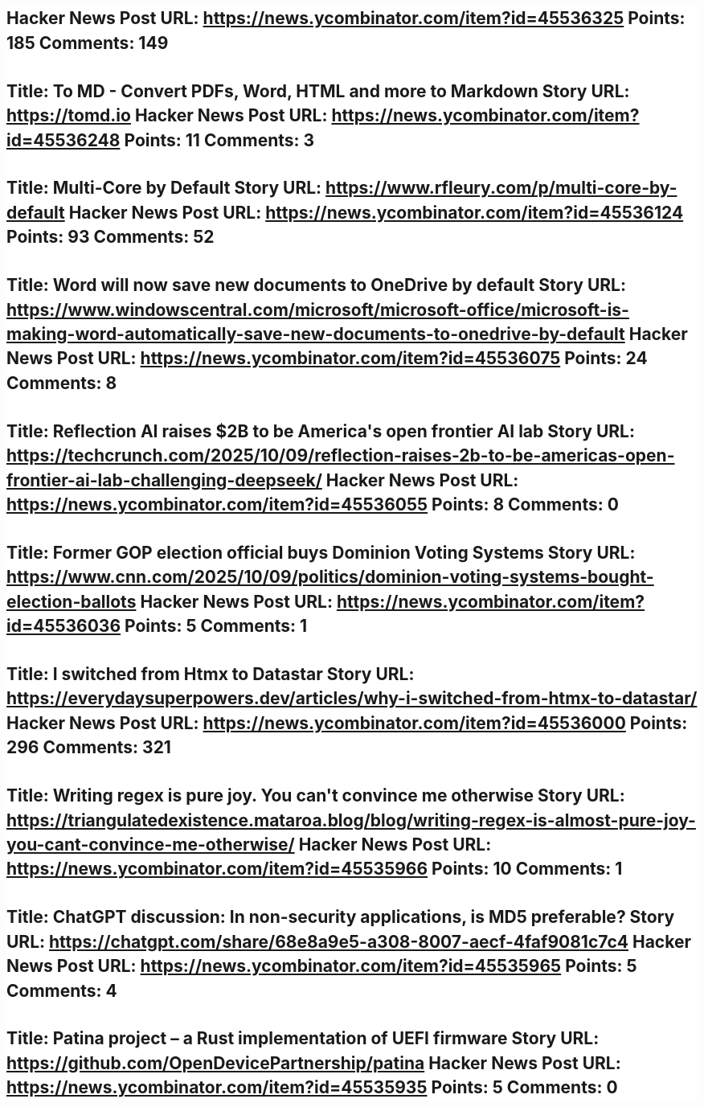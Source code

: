 Hacker News Post URL: https://news.ycombinator.com/item?id=45536325
Points: 185
Comments: 149
----------------------------------------
Title: To MD - Convert PDFs, Word, HTML and more to Markdown
Story URL: https://tomd.io
Hacker News Post URL: https://news.ycombinator.com/item?id=45536248
Points: 11
Comments: 3
----------------------------------------
Title: Multi-Core by Default
Story URL: https://www.rfleury.com/p/multi-core-by-default
Hacker News Post URL: https://news.ycombinator.com/item?id=45536124
Points: 93
Comments: 52
----------------------------------------
Title: Word will now save new documents to OneDrive by default
Story URL: https://www.windowscentral.com/microsoft/microsoft-office/microsoft-is-making-word-automatically-save-new-documents-to-onedrive-by-default
Hacker News Post URL: https://news.ycombinator.com/item?id=45536075
Points: 24
Comments: 8
----------------------------------------
Title: Reflection AI raises $2B to be America's open frontier AI lab
Story URL: https://techcrunch.com/2025/10/09/reflection-raises-2b-to-be-americas-open-frontier-ai-lab-challenging-deepseek/
Hacker News Post URL: https://news.ycombinator.com/item?id=45536055
Points: 8
Comments: 0
----------------------------------------
Title: Former GOP election official buys Dominion Voting Systems
Story URL: https://www.cnn.com/2025/10/09/politics/dominion-voting-systems-bought-election-ballots
Hacker News Post URL: https://news.ycombinator.com/item?id=45536036
Points: 5
Comments: 1
----------------------------------------
Title: I switched from Htmx to Datastar
Story URL: https://everydaysuperpowers.dev/articles/why-i-switched-from-htmx-to-datastar/
Hacker News Post URL: https://news.ycombinator.com/item?id=45536000
Points: 296
Comments: 321
----------------------------------------
Title: Writing regex is pure joy. You can't convince me otherwise
Story URL: https://triangulatedexistence.mataroa.blog/blog/writing-regex-is-almost-pure-joy-you-cant-convince-me-otherwise/
Hacker News Post URL: https://news.ycombinator.com/item?id=45535966
Points: 10
Comments: 1
----------------------------------------
Title: ChatGPT discussion: In non-security applications, is MD5 preferable?
Story URL: https://chatgpt.com/share/68e8a9e5-a308-8007-aecf-4faf9081c7c4
Hacker News Post URL: https://news.ycombinator.com/item?id=45535965
Points: 5
Comments: 4
----------------------------------------
Title: Patina project – a Rust implementation of UEFI firmware
Story URL: https://github.com/OpenDevicePartnership/patina
Hacker News Post URL: https://news.ycombinator.com/item?id=45535935
Points: 5
Comments: 0
----------------------------------------